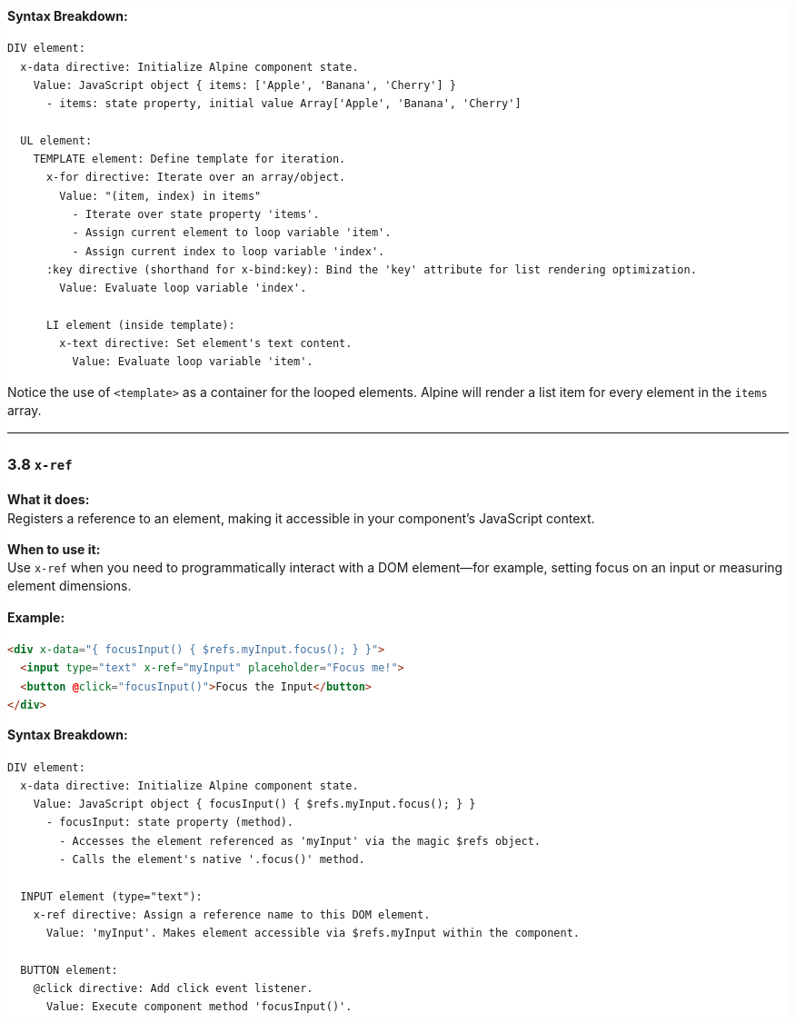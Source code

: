 

**Syntax Breakdown:**

```pseudocode
DIV element:
  x-data directive: Initialize Alpine component state.
    Value: JavaScript object { items: ['Apple', 'Banana', 'Cherry'] }
      - items: state property, initial value Array['Apple', 'Banana', 'Cherry']

  UL element:
    TEMPLATE element: Define template for iteration.
      x-for directive: Iterate over an array/object.
        Value: "(item, index) in items"
          - Iterate over state property 'items'.
          - Assign current element to loop variable 'item'.
          - Assign current index to loop variable 'index'.
      :key directive (shorthand for x-bind:key): Bind the 'key' attribute for list rendering optimization.
        Value: Evaluate loop variable 'index'.

      LI element (inside template):
        x-text directive: Set element's text content.
          Value: Evaluate loop variable 'item'.
```



Notice the use of `<template>` as a container for the looped elements. Alpine will render a list item for every element in the `items` array.

---

### 3.8 `x-ref`

**What it does:**  
Registers a reference to an element, making it accessible in your component’s JavaScript context.

**When to use it:**  
Use `x-ref` when you need to programmatically interact with a DOM element—for example, setting focus on an input or measuring element dimensions.

**Example:**

```html
<div x-data="{ focusInput() { $refs.myInput.focus(); } }">
  <input type="text" x-ref="myInput" placeholder="Focus me!">
  <button @click="focusInput()">Focus the Input</button>
</div>
```



**Syntax Breakdown:**

```pseudocode
DIV element:
  x-data directive: Initialize Alpine component state.
    Value: JavaScript object { focusInput() { $refs.myInput.focus(); } }
      - focusInput: state property (method).
        - Accesses the element referenced as 'myInput' via the magic $refs object.
        - Calls the element's native '.focus()' method.

  INPUT element (type="text"):
    x-ref directive: Assign a reference name to this DOM element.
      Value: 'myInput'. Makes element accessible via $refs.myInput within the component.

  BUTTON element:
    @click directive: Add click event listener.
      Value: Execute component method 'focusInput()'.
```